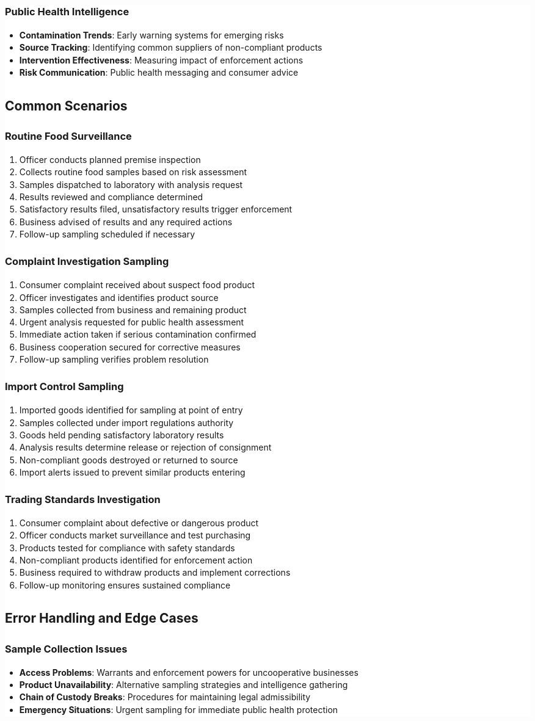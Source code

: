 ### Public Health Intelligence
- **Contamination Trends**: Early warning systems for emerging risks
- **Source Tracking**: Identifying common suppliers of non-compliant products
- **Intervention Effectiveness**: Measuring impact of enforcement actions
- **Risk Communication**: Public health messaging and consumer advice

## Common Scenarios

### Routine Food Surveillance
1. Officer conducts planned premise inspection
2. Collects routine food samples based on risk assessment
3. Samples dispatched to laboratory with analysis request
4. Results reviewed and compliance determined
5. Satisfactory results filed, unsatisfactory results trigger enforcement
6. Business advised of results and any required actions
7. Follow-up sampling scheduled if necessary

### Complaint Investigation Sampling
1. Consumer complaint received about suspect food product
2. Officer investigates and identifies product source
3. Samples collected from business and remaining product
4. Urgent analysis requested for public health assessment
5. Immediate action taken if serious contamination confirmed
6. Business cooperation secured for corrective measures
7. Follow-up sampling verifies problem resolution

### Import Control Sampling
1. Imported goods identified for sampling at point of entry
2. Samples collected under import regulations authority
3. Goods held pending satisfactory laboratory results
4. Analysis results determine release or rejection of consignment
5. Non-compliant goods destroyed or returned to source
6. Import alerts issued to prevent similar products entering

### Trading Standards Investigation
1. Consumer complaint about defective or dangerous product
2. Officer conducts market surveillance and test purchasing
3. Products tested for compliance with safety standards
4. Non-compliant products identified for enforcement action
5. Business required to withdraw products and implement corrections
6. Follow-up monitoring ensures sustained compliance

## Error Handling and Edge Cases

### Sample Collection Issues
- **Access Problems**: Warrants and enforcement powers for uncooperative businesses
- **Product Unavailability**: Alternative sampling strategies and intelligence gathering
- **Chain of Custody Breaks**: Procedures for maintaining legal admissibility
- **Emergency Situations**: Urgent sampling for immediate public health protection
